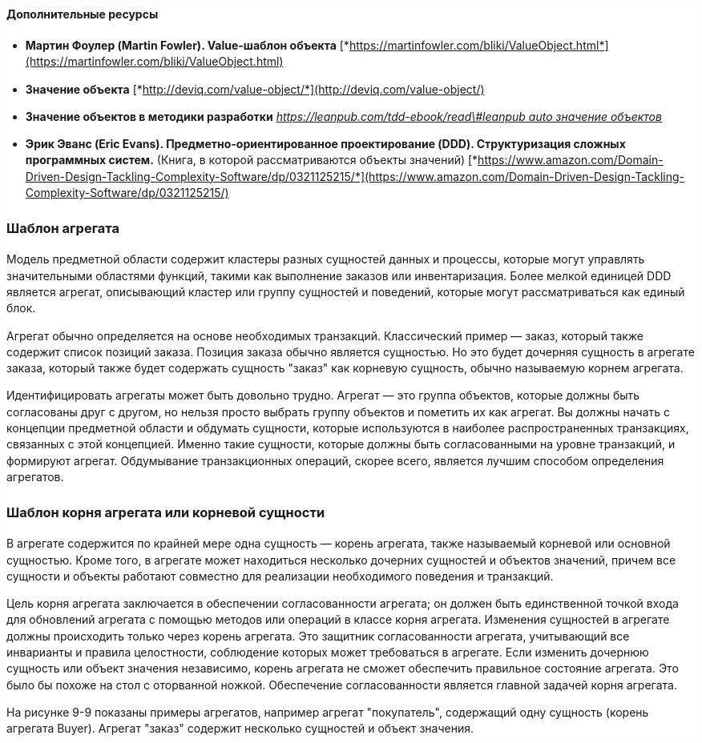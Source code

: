 #### <a name="additional-resources"></a>Дополнительные ресурсы

-   **Мартин Фоулер (Martin Fowler). Value-шаблон объекта**
    [*https://martinfowler.com/bliki/ValueObject.html*](https://martinfowler.com/bliki/ValueObject.html)

-   **Значение объекта**
    [*http://deviq.com/value-object/*](http://deviq.com/value-object/)

-   **Значение объектов в методики разработки**
    [*https://leanpub.com/tdd-ebook/read\#leanpub auto значение объектов*](https://leanpub.com/tdd-ebook/read#leanpub-auto-value-objects)

-   **Эрик Эванс (Eric Evans). Предметно-ориентированное проектирование (DDD). Структуризация сложных программных систем.** (Книга, в которой рассматриваются объекты значений) [*https://www.amazon.com/Domain-Driven-Design-Tackling-Complexity-Software/dp/0321125215/*](https://www.amazon.com/Domain-Driven-Design-Tackling-Complexity-Software/dp/0321125215/)

### <a name="the-aggregate-pattern"></a>Шаблон агрегата

Модель предметной области содержит кластеры разных сущностей данных и процессы, которые могут управлять значительными областями функций, такими как выполнение заказов или инвентаризация. Более мелкой единицей DDD является агрегат, описывающий кластер или группу сущностей и поведений, которые могут рассматриваться как единый блок.

Агрегат обычно определяется на основе необходимых транзакций. Классический пример — заказ, который также содержит список позиций заказа. Позиция заказа обычно является сущностью. Но это будет дочерняя сущность в агрегате заказа, который также будет содержать сущность "заказ" как корневую сущность, обычно называемую корнем агрегата.

Идентифицировать агрегаты может быть довольно трудно. Агрегат — это группа объектов, которые должны быть согласованы друг с другом, но нельзя просто выбрать группу объектов и пометить их как агрегат. Вы должны начать с концепции предметной области и обдумать сущности, которые используются в наиболее распространенных транзакциях, связанных с этой концепцией. Именно такие сущности, которые должны быть согласованными на уровне транзакций, и формируют агрегат. Обдумывание транзакционных операций, скорее всего, является лучшим способом определения агрегатов.

### <a name="the-aggregate-root-or-root-entity-pattern"></a>Шаблон корня агрегата или корневой сущности

В агрегате содержится по крайней мере одна сущность — корень агрегата, также называемый корневой или основной сущностью. Кроме того, в агрегате может находиться несколько дочерних сущностей и объектов значений, причем все сущности и объекты работают совместно для реализации необходимого поведения и транзакций.

Цель корня агрегата заключается в обеспечении согласованности агрегата; он должен быть единственной точкой входа для обновлений агрегата с помощью методов или операций в классе корня агрегата. Изменения сущностей в агрегате должны происходить только через корень агрегата. Это защитник согласованности агрегата, учитывающий все инварианты и правила целостности, соблюдение которых может требоваться в агрегате. Если изменить дочернюю сущность или объект значения независимо, корень агрегата не сможет обеспечить правильное состояние агрегата. Это было бы похоже на стол с оторванной ножкой. Обеспечение согласованности является главной задачей корня агрегата.

На рисунке 9-9 показаны примеры агрегатов, например агрегат "покупатель", содержащий одну сущность (корень агрегата Buyer). Агрегат "заказ" содержит несколько сущностей и объект значения.
